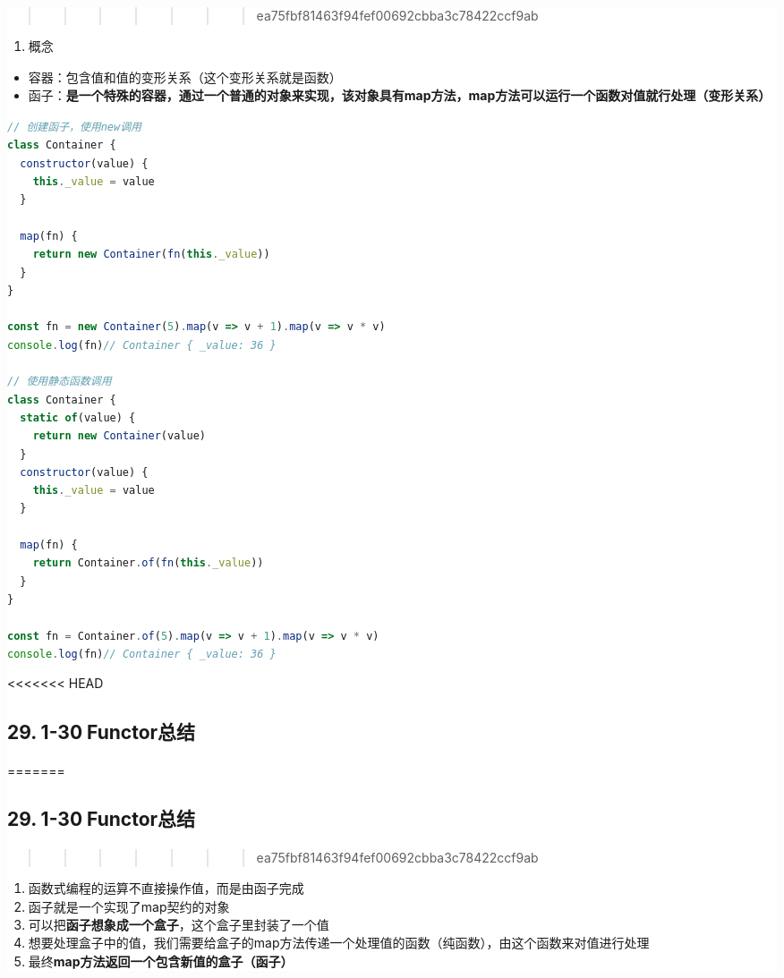 >>>>>>> ea75fbf81463f94fef00692cbba3c78422ccf9ab

1. 概念

* 容器：包含值和值的变形关系（这个变形关系就是函数）
* 函子：**是一个特殊的容器，通过一个普通的对象来实现，该对象具有map方法，map方法可以运行一个函数对值就行处理（变形关系）**

```js
// 创建函子，使用new调用
class Container {
  constructor(value) {
    this._value = value
  }
  
  map(fn) {
    return new Container(fn(this._value))
  }
}

const fn = new Container(5).map(v => v + 1).map(v => v * v)
console.log(fn)// Container { _value: 36 }

// 使用静态函数调用
class Container {
  static of(value) {
    return new Container(value)
  }
  constructor(value) {
    this._value = value
  }
  
  map(fn) {
    return Container.of(fn(this._value))
  }
}

const fn = Container.of(5).map(v => v + 1).map(v => v * v)
console.log(fn)// Container { _value: 36 }

```

<<<<<<< HEAD

## 29. <a name='Functor-1'></a>1-30 Functor总结

=======

## 29. <a name='Functor-1'></a>1-30 Functor总结

>>>>>>> ea75fbf81463f94fef00692cbba3c78422ccf9ab

1. 函数式编程的运算不直接操作值，而是由函子完成
2. 函子就是一个实现了map契约的对象
3. 可以把**函子想象成一个盒子**，这个盒子里封装了一个值
4. 想要处理盒子中的值，我们需要给盒子的map方法传递一个处理值的函数（纯函数），由这个函数来对值进行处理
5. 最终**map方法返回一个包含新值的盒子（函子）**
